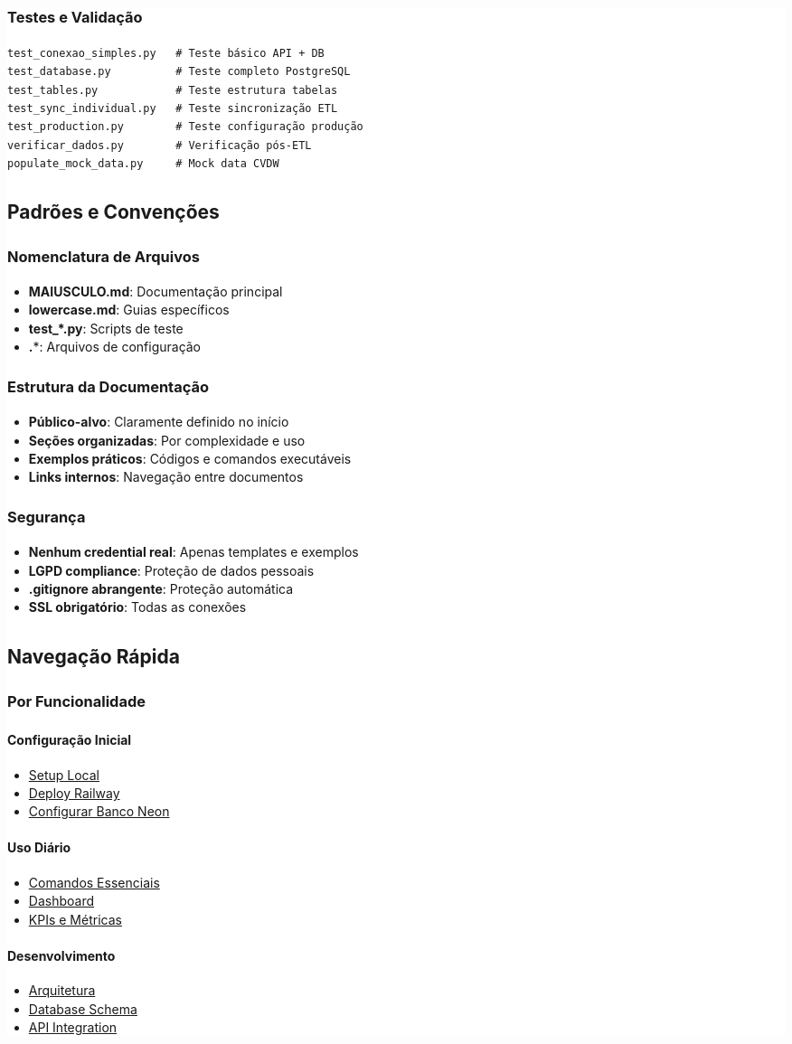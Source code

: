 ### Testes e Validação
```
test_conexao_simples.py   # Teste básico API + DB
test_database.py          # Teste completo PostgreSQL
test_tables.py            # Teste estrutura tabelas
test_sync_individual.py   # Teste sincronização ETL
test_production.py        # Teste configuração produção
verificar_dados.py        # Verificação pós-ETL
populate_mock_data.py     # Mock data CVDW
```

## Padrões e Convenções

### Nomenclatura de Arquivos
- **MAIUSCULO.md**: Documentação principal
- **lowercase.md**: Guias específicos  
- **test_*.py**: Scripts de teste
- **.***: Arquivos de configuração

### Estrutura da Documentação
- **Público-alvo**: Claramente definido no início
- **Seções organizadas**: Por complexidade e uso
- **Exemplos práticos**: Códigos e comandos executáveis
- **Links internos**: Navegação entre documentos

### Segurança
- **Nenhum credential real**: Apenas templates e exemplos
- **LGPD compliance**: Proteção de dados pessoais
- **.gitignore abrangente**: Proteção automática
- **SSL obrigatório**: Todas as conexões

## Navegação Rápida

### Por Funcionalidade

#### Configuração Inicial
- [Setup Local](DOCUMENTACAO_PRATICA.md#configuração-passo-a-passo)
- [Deploy Railway](README.md#deploy-no-railway)
- [Configurar Banco Neon](DOCUMENTACAO_PRATICA.md#setup-banco-neon-postgresql)

#### Uso Diário
- [Comandos Essenciais](DOCUMENTACAO_PRATICA.md#comandos-essenciais)
- [Dashboard](README.md#dashboard)
- [KPIs e Métricas](DOCUMENTACAO_PRATICA.md#interpretação-de-dados-e-kpis)

#### Desenvolvimento
- [Arquitetura](DOCUMENTACAO_TECNICA.md#arquitetura-do-sistema)
- [Database Schema](DOCUMENTACAO_TECNICA.md#estrutura-do-banco-de-dados)
- [API Integration](DOCUMENTACAO_TECNICA.md#api-integration---estrutura-cvdw)

